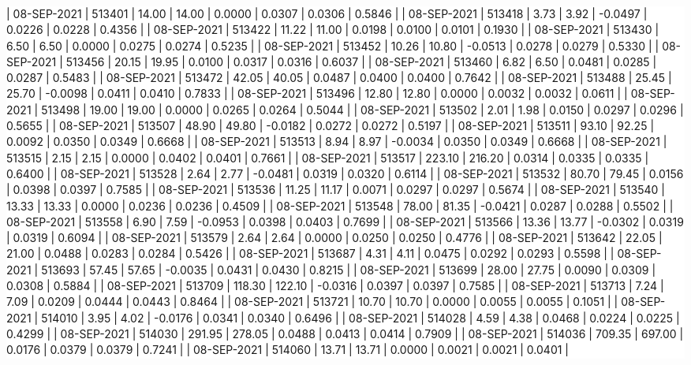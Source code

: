 | 08-SEP-2021 | 513401 | 14.00 | 14.00 | 0.0000 | 0.0307 | 0.0306 | 0.5846 |
| 08-SEP-2021 | 513418 | 3.73 | 3.92 | -0.0497 | 0.0226 | 0.0228 | 0.4356 |
| 08-SEP-2021 | 513422 | 11.22 | 11.00 | 0.0198 | 0.0100 | 0.0101 | 0.1930 |
| 08-SEP-2021 | 513430 | 6.50 | 6.50 | 0.0000 | 0.0275 | 0.0274 | 0.5235 |
| 08-SEP-2021 | 513452 | 10.26 | 10.80 | -0.0513 | 0.0278 | 0.0279 | 0.5330 |
| 08-SEP-2021 | 513456 | 20.15 | 19.95 | 0.0100 | 0.0317 | 0.0316 | 0.6037 |
| 08-SEP-2021 | 513460 | 6.82 | 6.50 | 0.0481 | 0.0285 | 0.0287 | 0.5483 |
| 08-SEP-2021 | 513472 | 42.05 | 40.05 | 0.0487 | 0.0400 | 0.0400 | 0.7642 |
| 08-SEP-2021 | 513488 | 25.45 | 25.70 | -0.0098 | 0.0411 | 0.0410 | 0.7833 |
| 08-SEP-2021 | 513496 | 12.80 | 12.80 | 0.0000 | 0.0032 | 0.0032 | 0.0611 |
| 08-SEP-2021 | 513498 | 19.00 | 19.00 | 0.0000 | 0.0265 | 0.0264 | 0.5044 |
| 08-SEP-2021 | 513502 | 2.01 | 1.98 | 0.0150 | 0.0297 | 0.0296 | 0.5655 |
| 08-SEP-2021 | 513507 | 48.90 | 49.80 | -0.0182 | 0.0272 | 0.0272 | 0.5197 |
| 08-SEP-2021 | 513511 | 93.10 | 92.25 | 0.0092 | 0.0350 | 0.0349 | 0.6668 |
| 08-SEP-2021 | 513513 | 8.94 | 8.97 | -0.0034 | 0.0350 | 0.0349 | 0.6668 |
| 08-SEP-2021 | 513515 | 2.15 | 2.15 | 0.0000 | 0.0402 | 0.0401 | 0.7661 |
| 08-SEP-2021 | 513517 | 223.10 | 216.20 | 0.0314 | 0.0335 | 0.0335 | 0.6400 |
| 08-SEP-2021 | 513528 | 2.64 | 2.77 | -0.0481 | 0.0319 | 0.0320 | 0.6114 |
| 08-SEP-2021 | 513532 | 80.70 | 79.45 | 0.0156 | 0.0398 | 0.0397 | 0.7585 |
| 08-SEP-2021 | 513536 | 11.25 | 11.17 | 0.0071 | 0.0297 | 0.0297 | 0.5674 |
| 08-SEP-2021 | 513540 | 13.33 | 13.33 | 0.0000 | 0.0236 | 0.0236 | 0.4509 |
| 08-SEP-2021 | 513548 | 78.00 | 81.35 | -0.0421 | 0.0287 | 0.0288 | 0.5502 |
| 08-SEP-2021 | 513558 | 6.90 | 7.59 | -0.0953 | 0.0398 | 0.0403 | 0.7699 |
| 08-SEP-2021 | 513566 | 13.36 | 13.77 | -0.0302 | 0.0319 | 0.0319 | 0.6094 |
| 08-SEP-2021 | 513579 | 2.64 | 2.64 | 0.0000 | 0.0250 | 0.0250 | 0.4776 |
| 08-SEP-2021 | 513642 | 22.05 | 21.00 | 0.0488 | 0.0283 | 0.0284 | 0.5426 |
| 08-SEP-2021 | 513687 | 4.31 | 4.11 | 0.0475 | 0.0292 | 0.0293 | 0.5598 |
| 08-SEP-2021 | 513693 | 57.45 | 57.65 | -0.0035 | 0.0431 | 0.0430 | 0.8215 |
| 08-SEP-2021 | 513699 | 28.00 | 27.75 | 0.0090 | 0.0309 | 0.0308 | 0.5884 |
| 08-SEP-2021 | 513709 | 118.30 | 122.10 | -0.0316 | 0.0397 | 0.0397 | 0.7585 |
| 08-SEP-2021 | 513713 | 7.24 | 7.09 | 0.0209 | 0.0444 | 0.0443 | 0.8464 |
| 08-SEP-2021 | 513721 | 10.70 | 10.70 | 0.0000 | 0.0055 | 0.0055 | 0.1051 |
| 08-SEP-2021 | 514010 | 3.95 | 4.02 | -0.0176 | 0.0341 | 0.0340 | 0.6496 |
| 08-SEP-2021 | 514028 | 4.59 | 4.38 | 0.0468 | 0.0224 | 0.0225 | 0.4299 |
| 08-SEP-2021 | 514030 | 291.95 | 278.05 | 0.0488 | 0.0413 | 0.0414 | 0.7909 |
| 08-SEP-2021 | 514036 | 709.35 | 697.00 | 0.0176 | 0.0379 | 0.0379 | 0.7241 |
| 08-SEP-2021 | 514060 | 13.71 | 13.71 | 0.0000 | 0.0021 | 0.0021 | 0.0401 |